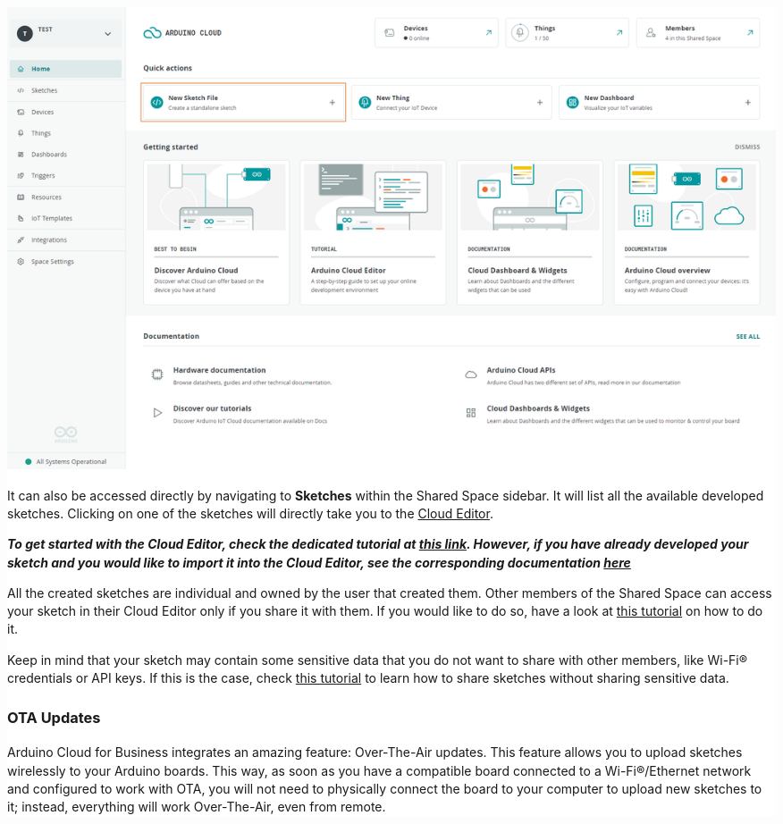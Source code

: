 ![Get started with the Cloud Editor](assets/web-editor-button.png "Get started with the Cloud Editor")

It can also be accessed directly by navigating to **Sketches** within the Shared Space sidebar. It will list all the available developed sketches. Clicking on one of the sketches will directly take you to the [Cloud Editor](https://docs.arduino.cc/learn/starting-guide/the-arduino-web-editor).

***To get started with the Cloud Editor, check the dedicated tutorial at [this link](https://docs.arduino.cc/arduino-cloud/getting-started/getting-started-web-editor). However, if you have already developed your sketch and you would like to import it into the Cloud Editor, see the corresponding documentation [here](https://docs.arduino.cc/arduino-cloud/tutorials/import-your-sketchbook-and-libraries-to-the-web-editor)***

All the created sketches are individual and owned by the user that created them. Other members of the Shared Space can access your sketch in their Cloud Editor only if you share it with them. If you would like to do so, have a look at [this tutorial](https://docs.arduino.cc/arduino-cloud/tutorials/share-your-sketches) on how to do it.

Keep in mind that your sketch may contain some sensitive data that you do not want to share with other members, like Wi-Fi® credentials or API keys. If this is the case, check [this tutorial](https://docs.arduino.cc/arduino-cloud/tutorials/store-your-sensitive-data-safely-when-sharing) to learn how to share sketches without sharing sensitive data.

### OTA Updates

Arduino Cloud for Business integrates an amazing feature: Over-The-Air updates. This feature allows you to upload sketches wirelessly to your Arduino boards. This way, as soon as you have a compatible board connected to a Wi-Fi®/Ethernet network and configured to work with OTA, you will not need to physically connect the board to your computer to upload new sketches to it; instead, everything will work Over-The-Air, even from remote.
